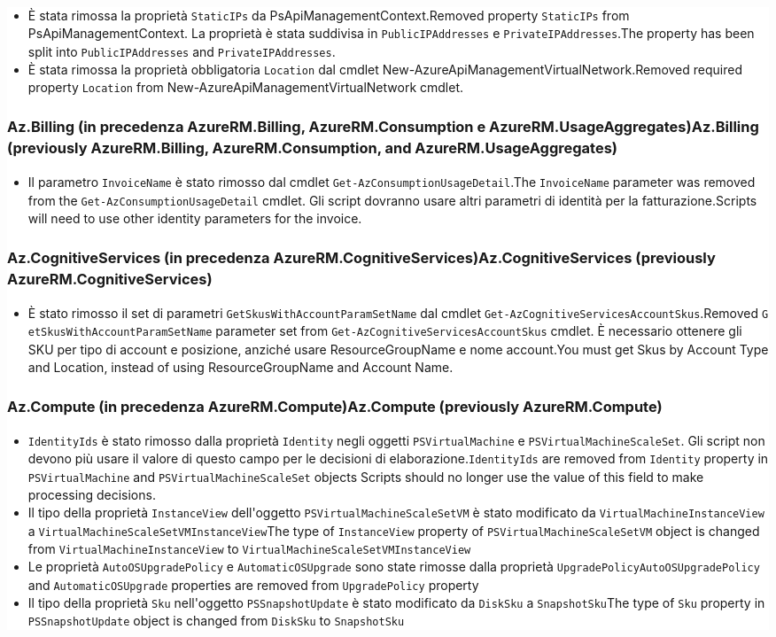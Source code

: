   - <span data-ttu-id="5c967-222">È stata rimossa la proprietà `StaticIPs` da PsApiManagementContext.</span><span class="sxs-lookup"><span data-stu-id="5c967-222">Removed property `StaticIPs` from PsApiManagementContext.</span></span> <span data-ttu-id="5c967-223">La proprietà è stata suddivisa in `PublicIPAddresses` e `PrivateIPAddresses`.</span><span class="sxs-lookup"><span data-stu-id="5c967-223">The property has been split into `PublicIPAddresses` and `PrivateIPAddresses`.</span></span>
  - <span data-ttu-id="5c967-224">È stata rimossa la proprietà obbligatoria `Location` dal cmdlet New-AzureApiManagementVirtualNetwork.</span><span class="sxs-lookup"><span data-stu-id="5c967-224">Removed required property `Location` from New-AzureApiManagementVirtualNetwork cmdlet.</span></span>

### <a name="azbilling-previously-azurermbilling-azurermconsumption-and-azurermusageaggregates"></a><span data-ttu-id="5c967-225">Az.Billing (in precedenza AzureRM.Billing, AzureRM.Consumption e AzureRM.UsageAggregates)</span><span class="sxs-lookup"><span data-stu-id="5c967-225">Az.Billing (previously AzureRM.Billing, AzureRM.Consumption, and AzureRM.UsageAggregates)</span></span>

- <span data-ttu-id="5c967-226">Il parametro `InvoiceName` è stato rimosso dal cmdlet `Get-AzConsumptionUsageDetail`.</span><span class="sxs-lookup"><span data-stu-id="5c967-226">The `InvoiceName` parameter was removed from the `Get-AzConsumptionUsageDetail` cmdlet.</span></span>  <span data-ttu-id="5c967-227">Gli script dovranno usare altri parametri di identità per la fatturazione.</span><span class="sxs-lookup"><span data-stu-id="5c967-227">Scripts will need to use other identity parameters for the invoice.</span></span>

### <a name="azcognitiveservices-previously-azurermcognitiveservices"></a><span data-ttu-id="5c967-228">Az.CognitiveServices (in precedenza AzureRM.CognitiveServices)</span><span class="sxs-lookup"><span data-stu-id="5c967-228">Az.CognitiveServices (previously AzureRM.CognitiveServices)</span></span>

- <span data-ttu-id="5c967-229">È stato rimosso il set di parametri `GetSkusWithAccountParamSetName` dal cmdlet `Get-AzCognitiveServicesAccountSkus`.</span><span class="sxs-lookup"><span data-stu-id="5c967-229">Removed `GetSkusWithAccountParamSetName` parameter set from `Get-AzCognitiveServicesAccountSkus` cmdlet.</span></span>  <span data-ttu-id="5c967-230">È necessario ottenere gli SKU per tipo di account e posizione, anziché usare ResourceGroupName e nome account.</span><span class="sxs-lookup"><span data-stu-id="5c967-230">You must get Skus by Account Type and Location, instead of using ResourceGroupName and Account Name.</span></span>

### <a name="azcompute-previously-azurermcompute"></a><span data-ttu-id="5c967-231">Az.Compute (in precedenza AzureRM.Compute)</span><span class="sxs-lookup"><span data-stu-id="5c967-231">Az.Compute (previously AzureRM.Compute)</span></span>

- <span data-ttu-id="5c967-232">`IdentityIds` è stato rimosso dalla proprietà `Identity` negli oggetti `PSVirtualMachine` e `PSVirtualMachineScaleSet`. Gli script non devono più usare il valore di questo campo per le decisioni di elaborazione.</span><span class="sxs-lookup"><span data-stu-id="5c967-232">`IdentityIds` are removed from `Identity` property in `PSVirtualMachine` and `PSVirtualMachineScaleSet` objects Scripts should no longer use the value of this field to make processing decisions.</span></span>
- <span data-ttu-id="5c967-233">Il tipo della proprietà `InstanceView` dell'oggetto `PSVirtualMachineScaleSetVM` è stato modificato da `VirtualMachineInstanceView` a `VirtualMachineScaleSetVMInstanceView`</span><span class="sxs-lookup"><span data-stu-id="5c967-233">The type of `InstanceView` property of `PSVirtualMachineScaleSetVM` object is changed from `VirtualMachineInstanceView` to `VirtualMachineScaleSetVMInstanceView`</span></span>
- <span data-ttu-id="5c967-234">Le proprietà `AutoOSUpgradePolicy` e `AutomaticOSUpgrade` sono state rimosse dalla proprietà `UpgradePolicy`</span><span class="sxs-lookup"><span data-stu-id="5c967-234">`AutoOSUpgradePolicy` and `AutomaticOSUpgrade` properties are removed from `UpgradePolicy` property</span></span>
- <span data-ttu-id="5c967-235">Il tipo della proprietà `Sku` nell'oggetto `PSSnapshotUpdate` è stato modificato da `DiskSku` a `SnapshotSku`</span><span class="sxs-lookup"><span data-stu-id="5c967-235">The type of `Sku` property in `PSSnapshotUpdate` object is changed from `DiskSku` to `SnapshotSku`</span></span>